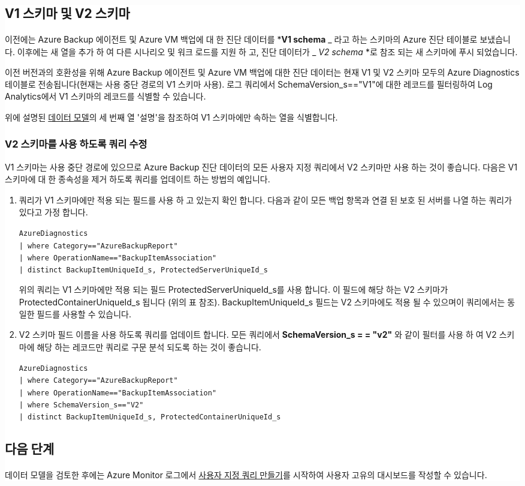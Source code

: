 ## <a name="v1-schema-vs-v2-schema"></a>V1 스키마 및 V2 스키마

이전에는 Azure Backup 에이전트 및 Azure VM 백업에 대 한 진단 데이터를 ***V1 schema** _ 라고 하는 스키마의 Azure 진단 테이블로 보냈습니다. 이후에는 새 열을 추가 하 여 다른 시나리오 및 워크 로드를 지원 하 고, 진단 데이터가 _ *_V2 schema_* *로 참조 되는 새 스키마에 푸시 되었습니다.  

이전 버전과의 호환성을 위해 Azure Backup 에이전트 및 Azure VM 백업에 대한 진단 데이터는 현재 V1 및 V2 스키마 모두의 Azure Diagnostics 테이블로 전송됩니다(현재는 사용 중단 경로의 V1 스키마 사용). 로그 쿼리에서 SchemaVersion_s=="V1"에 대한 레코드를 필터링하여 Log Analytics에서 V1 스키마의 레코드를 식별할 수 있습니다.

위에 설명된 [데이터 모델](#using-azure-backup-data-model)의 세 번째 열 '설명'을 참조하여 V1 스키마에만 속하는 열을 식별합니다.

### <a name="modifying-your-queries-to-use-the-v2-schema"></a>V2 스키마를 사용 하도록 쿼리 수정

V1 스키마는 사용 중단 경로에 있으므로 Azure Backup 진단 데이터의 모든 사용자 지정 쿼리에서 V2 스키마만 사용 하는 것이 좋습니다. 다음은 V1 스키마에 대 한 종속성을 제거 하도록 쿼리를 업데이트 하는 방법의 예입니다.

1. 쿼리가 V1 스키마에만 적용 되는 필드를 사용 하 고 있는지 확인 합니다. 다음과 같이 모든 백업 항목과 연결 된 보호 된 서버를 나열 하는 쿼리가 있다고 가정 합니다.

    ````Kusto
    AzureDiagnostics
    | where Category=="AzureBackupReport"
    | where OperationName=="BackupItemAssociation"
    | distinct BackupItemUniqueId_s, ProtectedServerUniqueId_s
    ````

    위의 쿼리는 V1 스키마에만 적용 되는 필드 ProtectedServerUniqueId_s를 사용 합니다. 이 필드에 해당 하는 V2 스키마가 ProtectedContainerUniqueId_s 됩니다 (위의 표 참조). BackupItemUniqueId_s 필드는 V2 스키마에도 적용 될 수 있으며이 쿼리에서는 동일한 필드를 사용할 수 있습니다.

2. V2 스키마 필드 이름을 사용 하도록 쿼리를 업데이트 합니다. 모든 쿼리에서 **SchemaVersion_s = = "v2"** 와 같이 필터를 사용 하 여 V2 스키마에 해당 하는 레코드만 쿼리로 구문 분석 되도록 하는 것이 좋습니다.

    ````Kusto
    AzureDiagnostics
    | where Category=="AzureBackupReport"
    | where OperationName=="BackupItemAssociation"
    | where SchemaVersion_s=="V2"
    | distinct BackupItemUniqueId_s, ProtectedContainerUniqueId_s
    ````

## <a name="next-steps"></a>다음 단계

데이터 모델을 검토한 후에는 Azure Monitor 로그에서 [사용자 지정 쿼리 만들기](../azure-monitor/visualize/tutorial-logs-dashboards.md)를 시작하여 사용자 고유의 대시보드를 작성할 수 있습니다.
